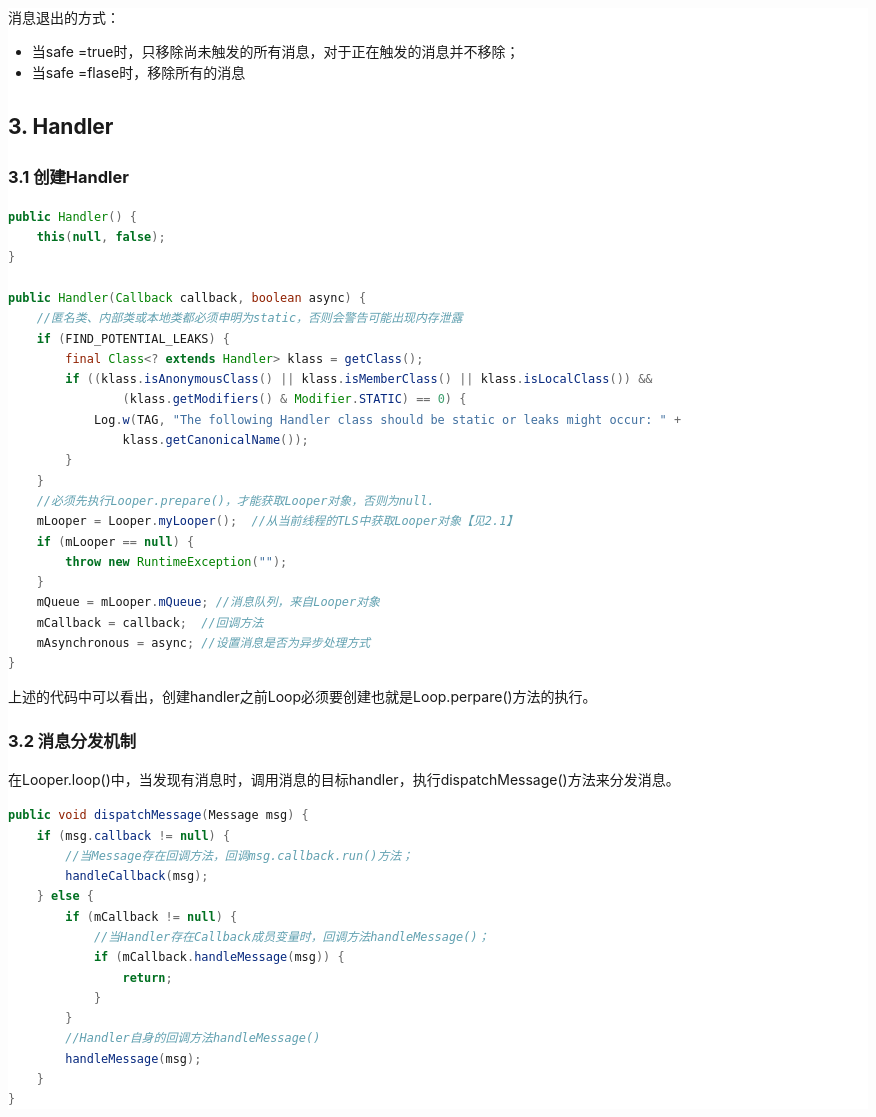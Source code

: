 消息退出的方式：

* 当safe =true时，只移除尚未触发的所有消息，对于正在触发的消息并不移除；
* 当safe =flase时，移除所有的消息

## 3. Handler

### 3.1 创建Handler

```java
public Handler() {
    this(null, false);
}

public Handler(Callback callback, boolean async) {
    //匿名类、内部类或本地类都必须申明为static，否则会警告可能出现内存泄露
    if (FIND_POTENTIAL_LEAKS) {
        final Class<? extends Handler> klass = getClass();
        if ((klass.isAnonymousClass() || klass.isMemberClass() || klass.isLocalClass()) &&
                (klass.getModifiers() & Modifier.STATIC) == 0) {
            Log.w(TAG, "The following Handler class should be static or leaks might occur: " +
                klass.getCanonicalName());
        }
    }
    //必须先执行Looper.prepare()，才能获取Looper对象，否则为null.
    mLooper = Looper.myLooper();  //从当前线程的TLS中获取Looper对象【见2.1】
    if (mLooper == null) {
        throw new RuntimeException("");
    }
    mQueue = mLooper.mQueue; //消息队列，来自Looper对象
    mCallback = callback;  //回调方法
    mAsynchronous = async; //设置消息是否为异步处理方式
}
```

上述的代码中可以看出，创建handler之前Loop必须要创建也就是Loop.perpare\(\)方法的执行。

### 3.2 消息分发机制

在Looper.loop\(\)中，当发现有消息时，调用消息的目标handler，执行dispatchMessage\(\)方法来分发消息。

```java
public void dispatchMessage(Message msg) {
    if (msg.callback != null) {
        //当Message存在回调方法，回调msg.callback.run()方法；
        handleCallback(msg);
    } else {
        if (mCallback != null) {
            //当Handler存在Callback成员变量时，回调方法handleMessage()；
            if (mCallback.handleMessage(msg)) {
                return;
            }
        }
        //Handler自身的回调方法handleMessage()
        handleMessage(msg);
    }
}
```
